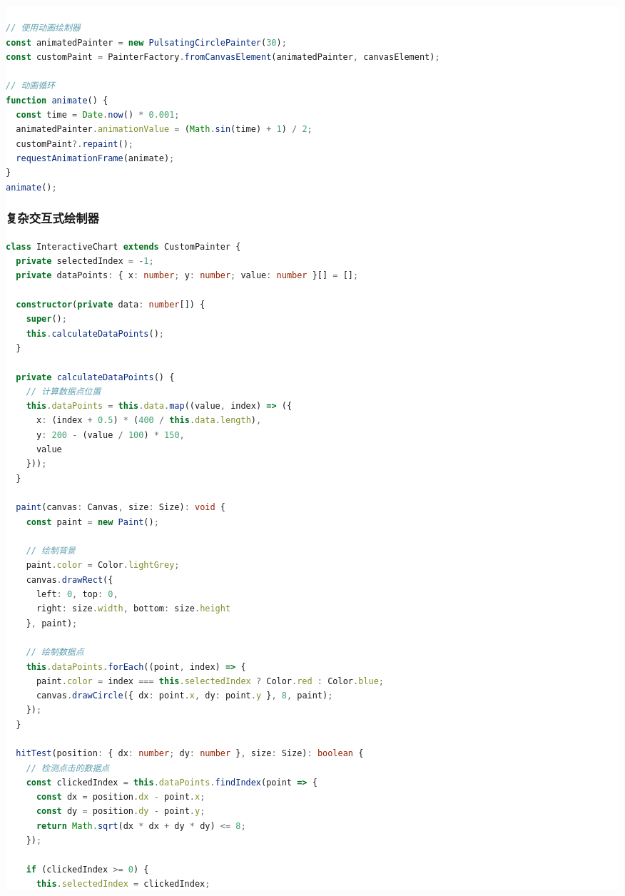 ```typescript

// 使用动画绘制器
const animatedPainter = new PulsatingCirclePainter(30);
const customPaint = PainterFactory.fromCanvasElement(animatedPainter, canvasElement);

// 动画循环
function animate() {
  const time = Date.now() * 0.001;
  animatedPainter.animationValue = (Math.sin(time) + 1) / 2;
  customPaint?.repaint();
  requestAnimationFrame(animate);
}
animate();
```

### 复杂交互式绘制器

```typescript
class InteractiveChart extends CustomPainter {
  private selectedIndex = -1;
  private dataPoints: { x: number; y: number; value: number }[] = [];

  constructor(private data: number[]) {
    super();
    this.calculateDataPoints();
  }

  private calculateDataPoints() {
    // 计算数据点位置
    this.dataPoints = this.data.map((value, index) => ({
      x: (index + 0.5) * (400 / this.data.length),
      y: 200 - (value / 100) * 150,
      value
    }));
  }

  paint(canvas: Canvas, size: Size): void {
    const paint = new Paint();
    
    // 绘制背景
    paint.color = Color.lightGrey;
    canvas.drawRect({
      left: 0, top: 0,
      right: size.width, bottom: size.height
    }, paint);

    // 绘制数据点
    this.dataPoints.forEach((point, index) => {
      paint.color = index === this.selectedIndex ? Color.red : Color.blue;
      canvas.drawCircle({ dx: point.x, dy: point.y }, 8, paint);
    });
  }

  hitTest(position: { dx: number; dy: number }, size: Size): boolean {
    // 检测点击的数据点
    const clickedIndex = this.dataPoints.findIndex(point => {
      const dx = position.dx - point.x;
      const dy = position.dy - point.y;
      return Math.sqrt(dx * dx + dy * dy) <= 8;
    });

    if (clickedIndex >= 0) {
      this.selectedIndex = clickedIndex;
```